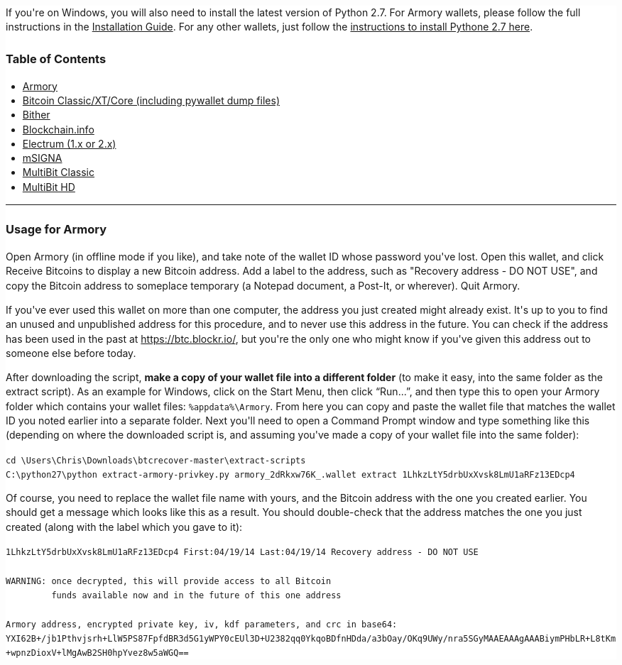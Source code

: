If you're on Windows, you will also need to install the latest version of Python 2.7. For Armory wallets, please follow the full instructions in the [Installation Guide](INSTALL.md). For any other wallets, just follow the [instructions to install Pythone 2.7 here](INSTALL.md#python-27).


### Table of Contents ###

 * [Armory](#usage-for-armory)
 * [Bitcoin Classic/XT/Core (including pywallet dump files)](#usage-for-bitcoin-classicxtcore)
 * [Bither](#usage-for-bither)
 * [Blockchain.info](#usage-for-blockchaininfo)
 * [Electrum (1.x or 2.x)](#usage-for-electrum)
 * [mSIGNA](#usage-for-msigna)
 * [MultiBit Classic](#usage-for-multibit-classic)
 * [MultiBit HD](#usage-for-multibit-hd)


----------


### Usage for Armory ###

Open Armory (in offline mode if you like), and take note of the wallet ID whose password you've lost. Open this wallet, and click Receive Bitcoins to display a new Bitcoin address. Add a label to the address, such as "Recovery address - DO NOT USE", and copy the Bitcoin address to someplace temporary (a Notepad document, a Post-It, or wherever). Quit Armory.

If you've ever used this wallet on more than one computer, the address you just created might already exist. It's up to you to find an unused and unpublished address for this procedure, and to never use this address in the future. You can check if the address has been used in the past at <https://btc.blockr.io/>, but you're the only one who might know if you've given this address out to someone else before today.

After downloading the script, **make a copy of your wallet file into a different folder** (to make it easy, into the same folder as the extract script). As an example for Windows, click on the Start Menu, then click “Run...”, and then type this to open your Armory folder which contains your wallet files: `%appdata%\Armory`. From here you can copy and paste the wallet file that matches the wallet ID you noted earlier into a separate folder. Next you'll need to open a Command Prompt window and type something like this (depending on where the downloaded script is, and assuming you've made a copy of your wallet file into the same folder):

    cd \Users\Chris\Downloads\btcrecover-master\extract-scripts
    C:\python27\python extract-armory-privkey.py armory_2dRkxw76K_.wallet extract 1LhkzLtY5drbUxXvsk8LmU1aRFz13EDcp4

Of course, you need to replace the wallet file name with yours, and the Bitcoin address with the one you created earlier. You should get a message which looks like this as a result. You should double-check that the address matches the one you just created (along with the label which you gave to it):

    1LhkzLtY5drbUxXvsk8LmU1aRFz13EDcp4 First:04/19/14 Last:04/19/14 Recovery address - DO NOT USE

    WARNING: once decrypted, this will provide access to all Bitcoin
             funds available now and in the future of this one address

    Armory address, encrypted private key, iv, kdf parameters, and crc in base64:
    YXI62B+/jb1Pthvjsrh+LlW5PS87FpfdBR3d5G1yWPY0cEUl3D+U2382qq0YkqoBDfnHDda/a3bOay/OKq9UWy/nra5SGyMAAEAAAgAAABiymPHbLR+L8tKm+wpnzDioxV+lMgAwB2SH0hpYvez8w5aWGQ==
